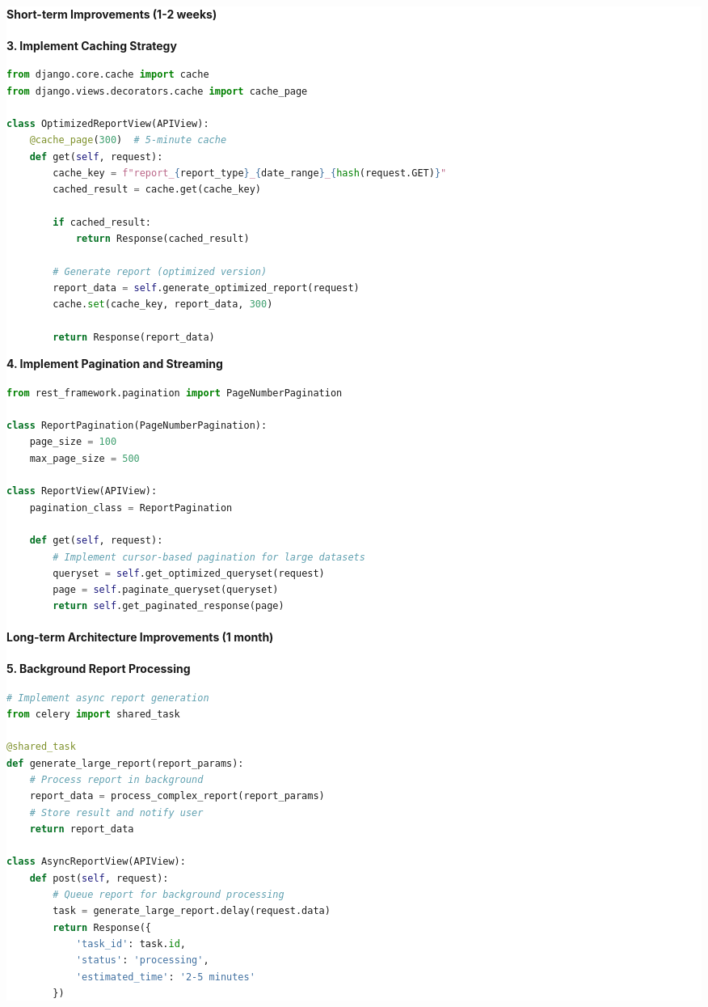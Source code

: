 #### Short-term Improvements (1-2 weeks)

**3. Implement Caching Strategy**
```python
from django.core.cache import cache
from django.views.decorators.cache import cache_page

class OptimizedReportView(APIView):
    @cache_page(300)  # 5-minute cache
    def get(self, request):
        cache_key = f"report_{report_type}_{date_range}_{hash(request.GET)}"
        cached_result = cache.get(cache_key)
        
        if cached_result:
            return Response(cached_result)
        
        # Generate report (optimized version)
        report_data = self.generate_optimized_report(request)
        cache.set(cache_key, report_data, 300)
        
        return Response(report_data)
```

**4. Implement Pagination and Streaming**
```python
from rest_framework.pagination import PageNumberPagination

class ReportPagination(PageNumberPagination):
    page_size = 100
    max_page_size = 500

class ReportView(APIView):
    pagination_class = ReportPagination
    
    def get(self, request):
        # Implement cursor-based pagination for large datasets
        queryset = self.get_optimized_queryset(request)
        page = self.paginate_queryset(queryset)
        return self.get_paginated_response(page)
```

#### Long-term Architecture Improvements (1 month)

**5. Background Report Processing**
```python
# Implement async report generation
from celery import shared_task

@shared_task
def generate_large_report(report_params):
    # Process report in background
    report_data = process_complex_report(report_params)
    # Store result and notify user
    return report_data

class AsyncReportView(APIView):
    def post(self, request):
        # Queue report for background processing
        task = generate_large_report.delay(request.data)
        return Response({
            'task_id': task.id,
            'status': 'processing',
            'estimated_time': '2-5 minutes'
        })
```
